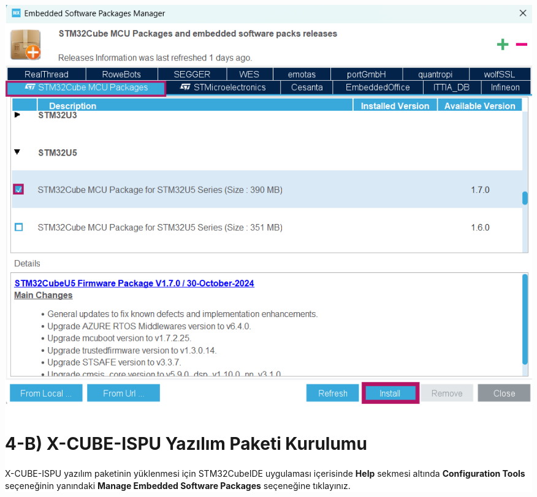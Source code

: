   <img width="100%" height="100%" src="Additionals/u5_install.png">
</div>
<br />

# 4-B) X-CUBE-ISPU Yazılım Paketi Kurulumu 
X-CUBE-ISPU yazılım paketinin yüklenmesi için STM32CubeIDE uygulaması içerisinde **Help** sekmesi altında **Configuration Tools** seçeneğinin yanındaki **Manage Embedded Software Packages** seçeneğine tıklayınız.
<br />
<div align="center">